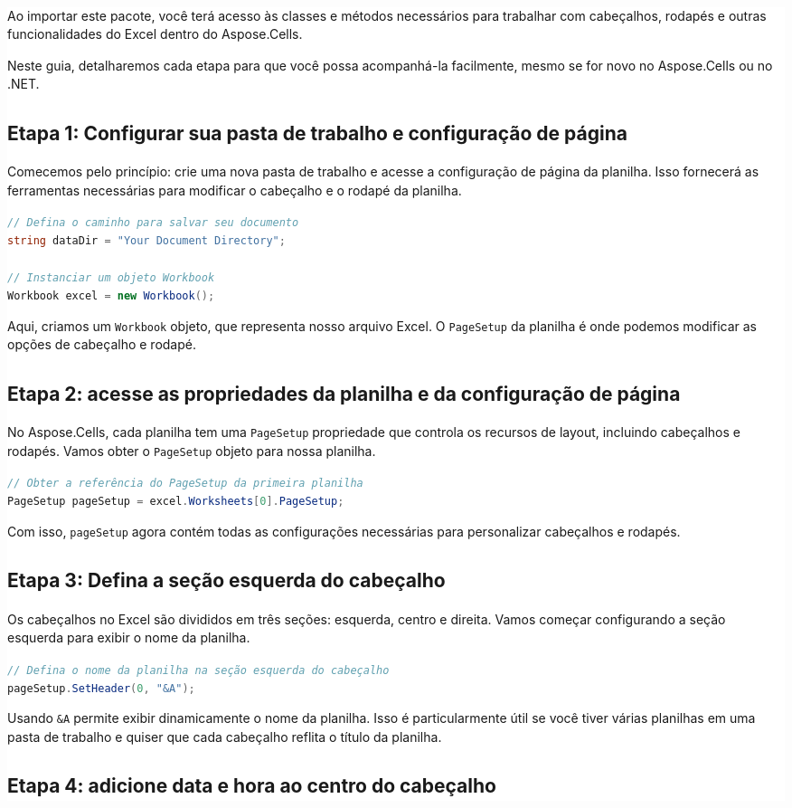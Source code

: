Ao importar este pacote, você terá acesso às classes e métodos necessários para trabalhar com cabeçalhos, rodapés e outras funcionalidades do Excel dentro do Aspose.Cells.

Neste guia, detalharemos cada etapa para que você possa acompanhá-la facilmente, mesmo se for novo no Aspose.Cells ou no .NET.

## Etapa 1: Configurar sua pasta de trabalho e configuração de página

Comecemos pelo princípio: crie uma nova pasta de trabalho e acesse a configuração de página da planilha. Isso fornecerá as ferramentas necessárias para modificar o cabeçalho e o rodapé da planilha.

```csharp
// Defina o caminho para salvar seu documento
string dataDir = "Your Document Directory";

// Instanciar um objeto Workbook
Workbook excel = new Workbook();
```

Aqui, criamos um `Workbook` objeto, que representa nosso arquivo Excel. O `PageSetup` da planilha é onde podemos modificar as opções de cabeçalho e rodapé.


## Etapa 2: acesse as propriedades da planilha e da configuração de página

No Aspose.Cells, cada planilha tem uma `PageSetup` propriedade que controla os recursos de layout, incluindo cabeçalhos e rodapés. Vamos obter o `PageSetup` objeto para nossa planilha.

```csharp
// Obter a referência do PageSetup da primeira planilha
PageSetup pageSetup = excel.Worksheets[0].PageSetup;
```

Com isso, `pageSetup` agora contém todas as configurações necessárias para personalizar cabeçalhos e rodapés.


## Etapa 3: Defina a seção esquerda do cabeçalho

Os cabeçalhos no Excel são divididos em três seções: esquerda, centro e direita. Vamos começar configurando a seção esquerda para exibir o nome da planilha.

```csharp
// Defina o nome da planilha na seção esquerda do cabeçalho
pageSetup.SetHeader(0, "&A");
```

Usando `&A` permite exibir dinamicamente o nome da planilha. Isso é particularmente útil se você tiver várias planilhas em uma pasta de trabalho e quiser que cada cabeçalho reflita o título da planilha.


## Etapa 4: adicione data e hora ao centro do cabeçalho
